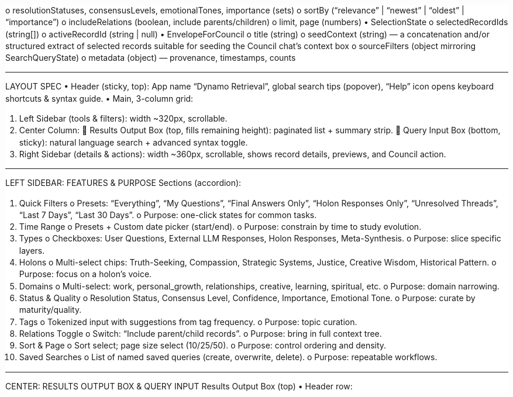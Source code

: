 o	resolutionStatuses, consensusLevels, emotionalTones, importance (sets)
o	sortBy (“relevance” | “newest” | “oldest” | “importance”)
o	includeRelations (boolean, include parents/children)
o	limit, page (numbers)
•	SelectionState
o	selectedRecordIds (string[])
o	activeRecordId (string | null)
•	EnvelopeForCouncil
o	title (string)
o	seedContext (string) — a concatenation and/or structured extract of selected records suitable for seeding the Council chat’s context box
o	sourceFilters (object mirroring SearchQueryState)
o	metadata (object) — provenance, timestamps, counts
________________________________________
LAYOUT SPEC
•	Header (sticky, top): App name “Dynamo Retrieval”, global search tips (popover), “Help” icon opens keyboard shortcuts & syntax guide.
•	Main, 3-column grid:
1.	Left Sidebar (tools & filters): width ~320px, scrollable.
2.	Center Column:
	Results Output Box (top, fills remaining height): paginated list + summary strip.
	Query Input Box (bottom, sticky): natural language search + advanced syntax toggle.
3.	Right Sidebar (details & actions): width ~360px, scrollable, shows record details, previews, and Council action.
________________________________________
LEFT SIDEBAR: FEATURES & PURPOSE
Sections (accordion):
1.	Quick Filters
o	Presets: “Everything”, “My Questions”, “Final Answers Only”, “Holon Responses Only”, “Unresolved Threads”, “Last 7 Days”, “Last 30 Days”.
o	Purpose: one-click states for common tasks.
2.	Time Range
o	Presets + Custom date picker (start/end).
o	Purpose: constrain by time to study evolution.
3.	Types
o	Checkboxes: User Questions, External LLM Responses, Holon Responses, Meta-Synthesis.
o	Purpose: slice specific layers.
4.	Holons
o	Multi-select chips: Truth-Seeking, Compassion, Strategic Systems, Justice, Creative Wisdom, Historical Pattern.
o	Purpose: focus on a holon’s voice.
5.	Domains
o	Multi-select: work, personal_growth, relationships, creative, learning, spiritual, etc.
o	Purpose: domain narrowing.
6.	Status & Quality
o	Resolution Status, Consensus Level, Confidence, Importance, Emotional Tone.
o	Purpose: curate by maturity/quality.
7.	Tags
o	Tokenized input with suggestions from tag frequency.
o	Purpose: topic curation.
8.	Relations Toggle
o	Switch: “Include parent/child records”.
o	Purpose: bring in full context tree.
9.	Sort & Page
o	Sort select; page size select (10/25/50).
o	Purpose: control ordering and density.
10.	Saved Searches
o	List of named saved queries (create, overwrite, delete).
o	Purpose: repeatable workflows.
________________________________________
CENTER: RESULTS OUTPUT BOX & QUERY INPUT
Results Output Box (top)
•	Header row: